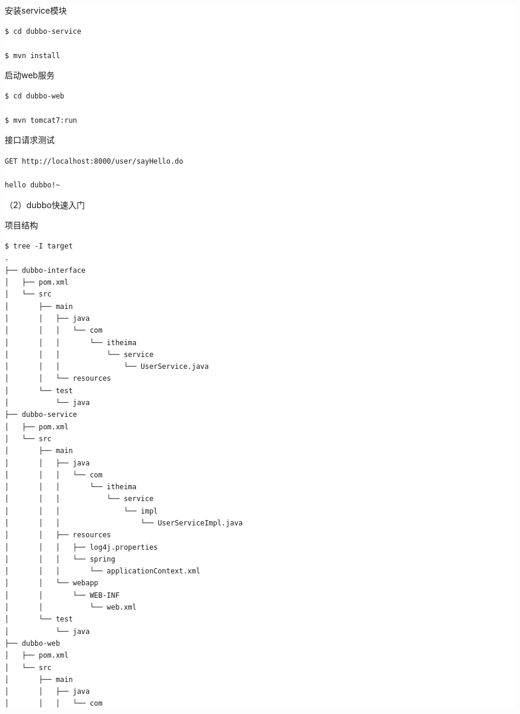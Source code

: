 安装service模块

```bash
$ cd dubbo-service

$ mvn install
```

启动web服务

```bash
$ cd dubbo-web

$ mvn tomcat7:run
```

接口请求测试

```
GET http://localhost:8000/user/sayHello.do

hello dubbo!~
```


（2）dubbo快速入门

项目结构

```
$ tree -I target
.
├── dubbo-interface
│   ├── pom.xml
│   └── src
│       ├── main
│       │   ├── java
│       │   │   └── com
│       │   │       └── itheima
│       │   │           └── service
│       │   │               └── UserService.java
│       │   └── resources
│       └── test
│           └── java
├── dubbo-service
│   ├── pom.xml
│   └── src
│       ├── main
│       │   ├── java
│       │   │   └── com
│       │   │       └── itheima
│       │   │           └── service
│       │   │               └── impl
│       │   │                   └── UserServiceImpl.java
│       │   ├── resources
│       │   │   ├── log4j.properties
│       │   │   └── spring
│       │   │       └── applicationContext.xml
│       │   └── webapp
│       │       └── WEB-INF
│       │           └── web.xml
│       └── test
│           └── java
├── dubbo-web
│   ├── pom.xml
│   └── src
│       ├── main
│       │   ├── java
│       │   │   └── com
```